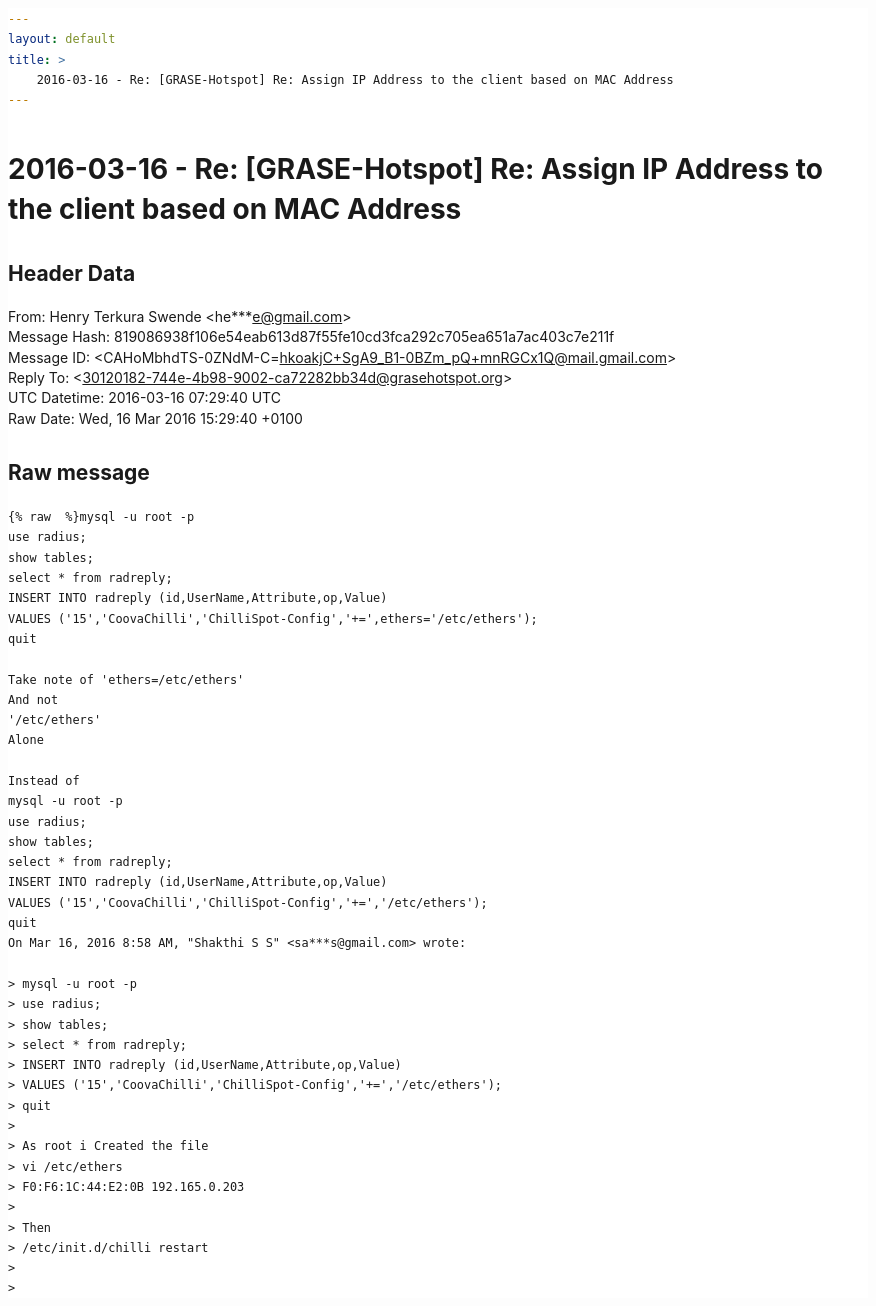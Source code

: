 ```yaml
---
layout: default
title: >
    2016-03-16 - Re: [GRASE-Hotspot] Re: Assign IP Address to the client based on MAC Address
---
```


# 2016-03-16 - Re: [GRASE-Hotspot] Re: Assign IP Address to the client based on MAC Address

## Header Data

From: Henry Terkura Swende \<he***e@gmail.com\><br>
Message Hash: 819086938f106e54eab613d87f55fe10cd3fca292c705ea651a7ac403c7e211f<br>
Message ID: \<CAHoMbhdTS-0ZNdM-C=hkoakjC+SgA9_B1-0BZm_pQ+mnRGCx1Q@mail.gmail.com\><br>
Reply To: \<30120182-744e-4b98-9002-ca72282bb34d@grasehotspot.org\><br>
UTC Datetime: 2016-03-16 07:29:40 UTC<br>
Raw Date: Wed, 16 Mar 2016 15:29:40 +0100<br>

## Raw message

```
{% raw  %}mysql -u root -p
use radius;
show tables;
select * from radreply;
INSERT INTO radreply (id,UserName,Attribute,op,Value)
VALUES ('15','CoovaChilli','ChilliSpot-Config','+=',ethers='/etc/ethers');
quit

Take note of 'ethers=/etc/ethers'
And not
'/etc/ethers'
Alone

Instead of
mysql -u root -p
use radius;
show tables;
select * from radreply;
INSERT INTO radreply (id,UserName,Attribute,op,Value)
VALUES ('15','CoovaChilli','ChilliSpot-Config','+=','/etc/ethers');
quit
On Mar 16, 2016 8:58 AM, "Shakthi S S" <sa***s@gmail.com> wrote:

> mysql -u root -p
> use radius;
> show tables;
> select * from radreply;
> INSERT INTO radreply (id,UserName,Attribute,op,Value)
> VALUES ('15','CoovaChilli','ChilliSpot-Config','+=','/etc/ethers');
> quit
>
> As root i Created the file
> vi /etc/ethers
> F0:F6:1C:44:E2:0B 192.165.0.203
>
> Then
> /etc/init.d/chilli restart
>
>
```